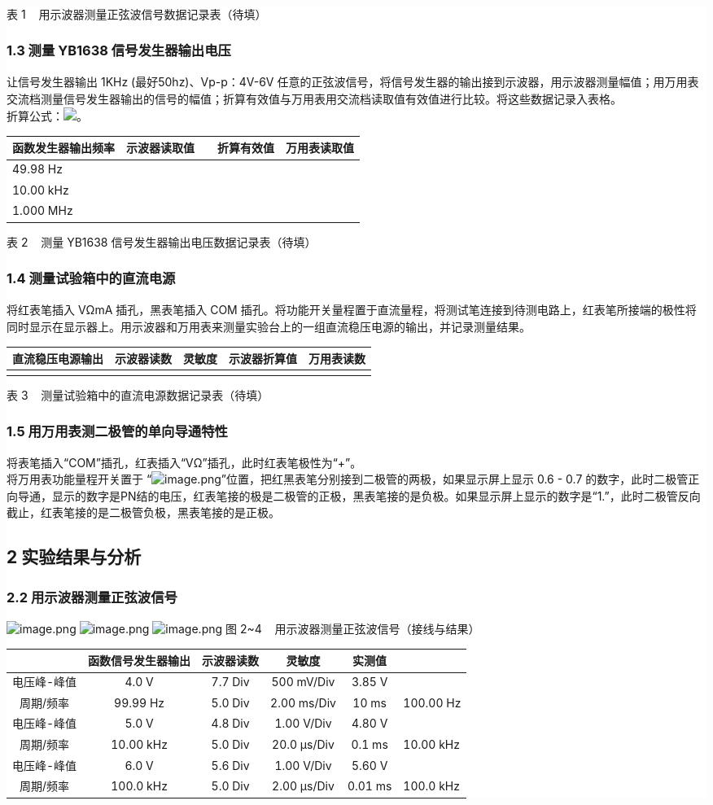 表 1    用示波器测量正弦波信号数据记录表（待填）


### 1.3 测量 YB1638 信号发生器输出电压
让信号发生器输出 1KHz (最好50hz)、Vp-p：4V-6V 任意的正弦波信号，将信号发生器的输出接到示波器，用示波器测量幅值；用万用表交流档测量信号发生器输出的信号的幅值；折算有效值与万用表用交流档读取值有效值进行比较。将这些数据记录入表格。<br />折算公式：![](https://cdn.nlark.com/yuque/__latex/8c3051c8b1448cc49bb83ab3dd6f851f.svg#card=math&code=V_%7B%E6%9C%89%E6%95%88%7D%3D%5Cfrac%7BV_%7Bp-p%7D%7D%7B2%5Csqrt%7D&height=47&width=94)。

| 函数发生器输出频率 | 示波器读取值 |  | 折算有效值 | 万用表读取值 |
| --- | --- | --- | --- | --- |
| 49.98 Hz |  |  |  |  |
| 10.00 kHz |  |  |  |  |
| 1.000 MHz |  |  |  |  |

表 2    测量 YB1638 信号发生器输出电压数据记录表（待填）


### 1.4 测量试验箱中的直流电源
将红表笔插入 VΩmA 插孔，黑表笔插入 COM 插孔。将功能开关量程置于直流量程，将测试笔连接到待测电路上，红表笔所接端的极性将同时显示在显示器上。用示波器和万用表来测量实验台上的一组直流稳压电源的输出，并记录测量结果。

| 直流稳压电源输出 | 示波器读数 | 灵敏度 | 示波器折算值 | 万用表读数 |
| --- | --- | --- | --- | --- |
|  |  |  |  |  |

表 3    测量试验箱中的直流电源数据记录表（待填）


### 1.5 用万用表测二极管的单向导通特性
将表笔插入“COM”插孔，红表插入“VΩ”插孔，此时红表笔极性为“+”。<br />将万用表功能量程开关置于 “![image.png](./assets/1603546772974-22c30f74-17de-44db-a7e7-c6092448c188.png)”位置，把红黑表笔分别接到二极管的两极，如果显示屏上显示 0.6 - 0.7 的数字，此时二极管正向导通，显示的数字是PN结的电压，红表笔接的极是二极管的正极，黑表笔接的是负极。如果显示屏上显示的数字是“1.”，此时二极管反向截止，红表笔接的是二极管负极，黑表笔接的是正极。

## 2 实验结果与分析

### 2.2 用示波器测量正弦波信号<br />
![image.png](./assets/1603541406631-0ec1b128-8b66-430e-87f2-975207fc2170.png)
![image.png](./assets/1603541487586-b4daeb7b-9ed0-4d0e-ba07-625cb09a9ba2.png)
![image.png](./assets/1603541508719-25e337e2-1083-443b-beae-e2eb16f3071d.png)
图 2~4    用示波器测量正弦波信号（接线与结果）

|  | 函数信号发生器输出 | 示波器读数 | 灵敏度 | 实测值 |  |
| :---: | :---: | :---: | :---: | :---: | --- |
| 电压峰-峰值 | 4.0 V | 7.7 Div | 500 mV/Div | 3.85 V |  |
| 周期/频率 | 99.99 Hz | 5.0 Div | 2.00 ms/Div | 10 ms | 100.00 Hz |
| 电压峰-峰值 | 5.0 V | 4.8 Div | 1.00 V/Div | 4.80 V |  |
| 周期/频率 | 10.00 kHz | 5.0 Div | 20.0 μs/Div | 0.1 ms | 10.00 kHz |
| 电压峰-峰值 | 6.0 V | 5.6 Div | 1.00 V/Div | 5.60 V |  |
| 周期/频率 | 100.0 kHz | 5.0 Div | 2.00 μs/Div | 0.01 ms | 100.0 kHz |
